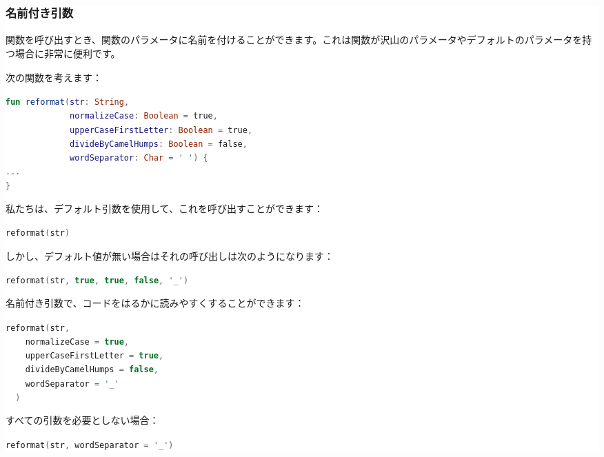 

### 名前付き引数



関数を呼び出すとき、関数のパラメータに名前を付けることができます。これは関数が沢山のパラメータやデフォルトのパラメータを持つ場合に非常に便利です。



次の関数を考えます：



``` kotlin
fun reformat(str: String,
             normalizeCase: Boolean = true,
             upperCaseFirstLetter: Boolean = true,
             divideByCamelHumps: Boolean = false,
             wordSeparator: Char = ' ') {
...
}
```



私たちは、デフォルト引数を使用して、これを呼び出すことができます：



``` kotlin
reformat(str)
```



しかし、デフォルト値が無い場合はそれの呼び出しは次のようになります：



``` kotlin
reformat(str, true, true, false, '_')
```



名前付き引数で、コードをはるかに読みやすくすることができます：



``` kotlin
reformat(str,
    normalizeCase = true,
    upperCaseFirstLetter = true,
    divideByCamelHumps = false,
    wordSeparator = '_'
  )
```



すべての引数を必要としない場合：



``` kotlin
reformat(str, wordSeparator = '_')
```
